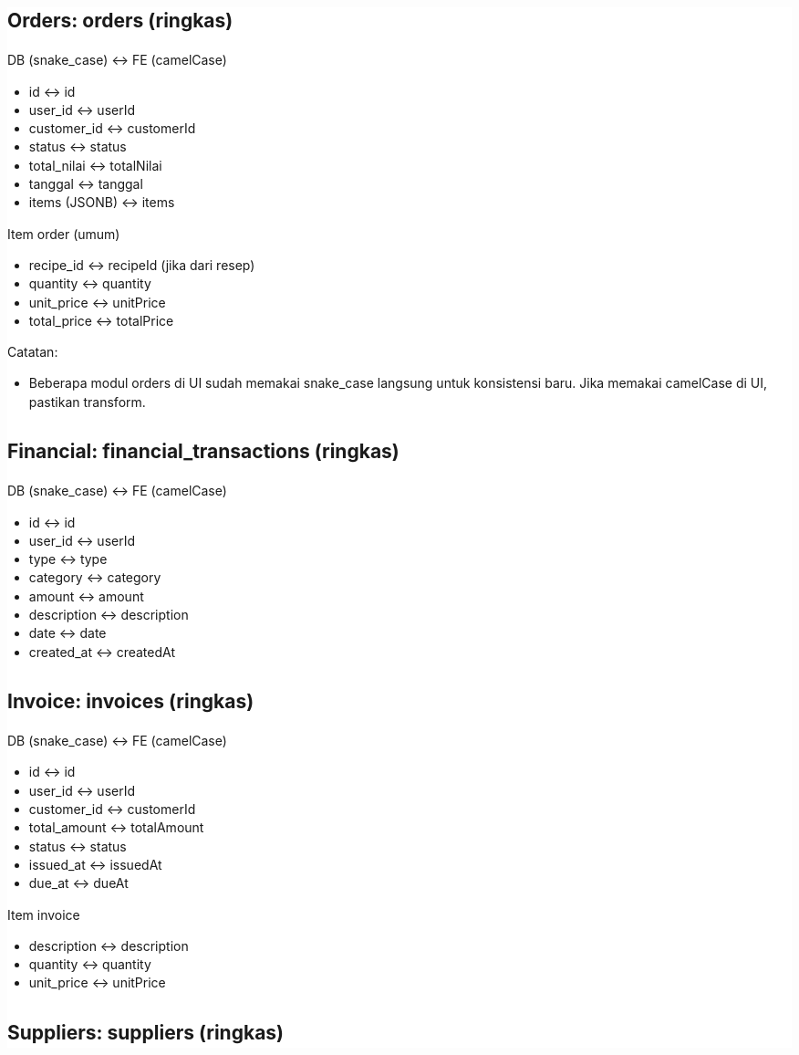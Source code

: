 ## Orders: orders (ringkas)

DB (snake_case) ↔ FE (camelCase)
- id ↔ id
- user_id ↔ userId
- customer_id ↔ customerId
- status ↔ status
- total_nilai ↔ totalNilai
- tanggal ↔ tanggal
- items (JSONB) ↔ items

Item order (umum)
- recipe_id ↔ recipeId (jika dari resep)
- quantity ↔ quantity
- unit_price ↔ unitPrice
- total_price ↔ totalPrice

Catatan:
- Beberapa modul orders di UI sudah memakai snake_case langsung untuk konsistensi baru. Jika memakai camelCase di UI, pastikan transform.

## Financial: financial_transactions (ringkas)

DB (snake_case) ↔ FE (camelCase)
- id ↔ id
- user_id ↔ userId
- type ↔ type
- category ↔ category
- amount ↔ amount
- description ↔ description
- date ↔ date
- created_at ↔ createdAt

## Invoice: invoices (ringkas)

DB (snake_case) ↔ FE (camelCase)
- id ↔ id
- user_id ↔ userId
- customer_id ↔ customerId
- total_amount ↔ totalAmount
- status ↔ status
- issued_at ↔ issuedAt
- due_at ↔ dueAt

Item invoice
- description ↔ description
- quantity ↔ quantity
- unit_price ↔ unitPrice

## Suppliers: suppliers (ringkas)
